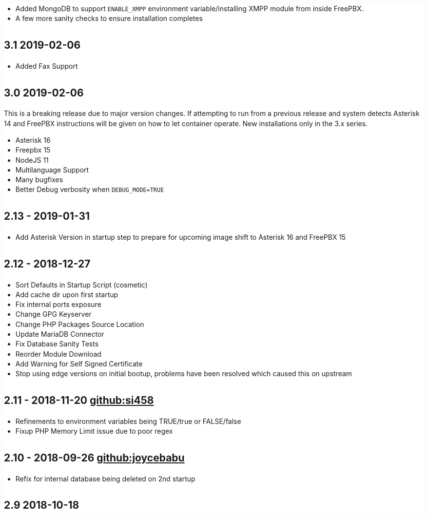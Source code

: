 * Added MongoDB to support `ENABLE_XMPP` environment variable/installing XMPP module from inside FreePBX.
* A few more sanity checks to ensure installation completes

## 3.1 2019-02-06 <dave at tiredofit dot ca>

* Added Fax Support

## 3.0 2019-02-06 <dave at tiredofit dot ca>

This is a breaking release due to major version changes.
If attempting to run from a previous release and system detects Asterisk 14 and FreePBX instructions will be given on how to let container operate. New installations only in the 3.x series.

* Asterisk 16
* Freepbx 15
* NodeJS 11
* Multilanguage Support
* Many bugfixes
* Better Debug verbosity when `DEBUG_MODE=TRUE`

## 2.13 - 2019-01-31 <dave at tiredofit dot ca>

* Add Asterisk Version in startup step to prepare for upcoming image shift to Asterisk 16 and FreePBX 15

## 2.12 - 2018-12-27 <dave at tiredofit dot ca>

* Sort Defaults in Startup Script (cosmetic)
* Add cache dir upon first startup
* Fix internal ports exposure
* Change GPG Keyserver
* Change PHP Packages Source Location
* Update MariaDB Connector
* Fix Database Sanity Tests
* Reorder Module Download
* Add Warning for Self Signed Certificate
* Stop using edge versions on initial bootup, problems have been resolved which caused this on upstream

## 2.11 - 2018-11-20 <github:si458>

* Refinements to environment variables being TRUE/true or FALSE/false
* Fixup PHP Memory Limit issue due to poor regex

## 2.10 - 2018-09-26 <github:joycebabu>

* Refix for internal database being deleted on 2nd startup

## 2.9 2018-10-18 <dave at tiredofit dot ca> 
